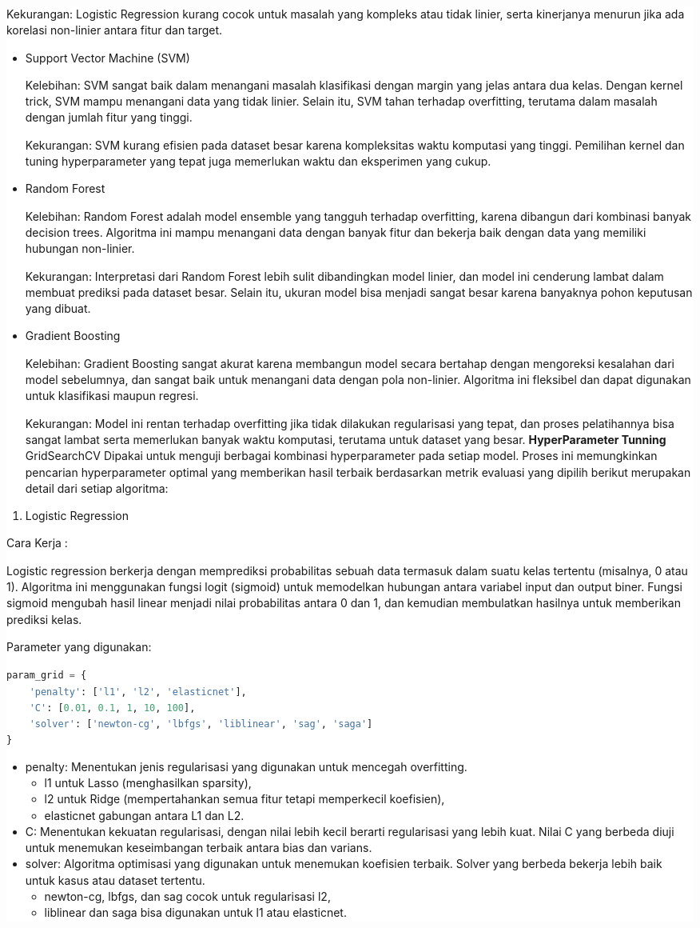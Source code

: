   Kekurangan: Logistic Regression kurang cocok untuk masalah yang kompleks atau tidak linier, serta kinerjanya menurun jika ada korelasi non-linier antara fitur dan target.

- Support Vector Machine (SVM)
  
  Kelebihan: SVM sangat baik dalam menangani masalah klasifikasi dengan margin yang jelas antara dua kelas. Dengan kernel trick, SVM mampu menangani data yang tidak linier. Selain itu, SVM tahan terhadap overfitting, terutama dalam masalah dengan jumlah fitur yang tinggi.
  
  Kekurangan: SVM kurang efisien pada dataset besar karena kompleksitas waktu komputasi yang tinggi. Pemilihan kernel dan tuning hyperparameter yang tepat juga memerlukan waktu dan eksperimen yang cukup.

- Random Forest
  
  Kelebihan: Random Forest adalah model ensemble yang tangguh terhadap overfitting, karena dibangun dari kombinasi banyak decision trees. Algoritma ini mampu menangani data dengan banyak fitur dan bekerja baik dengan data yang memiliki hubungan non-linier.

  Kekurangan: Interpretasi dari Random Forest lebih sulit dibandingkan model linier, dan model ini cenderung lambat dalam membuat prediksi pada dataset besar. Selain itu, ukuran model bisa menjadi sangat besar karena banyaknya pohon keputusan yang dibuat.

- Gradient Boosting

  Kelebihan: Gradient Boosting sangat akurat karena membangun model secara bertahap dengan mengoreksi kesalahan dari model sebelumnya, dan sangat baik untuk menangani data dengan pola non-linier. Algoritma ini fleksibel dan dapat digunakan untuk klasifikasi maupun regresi.

  Kekurangan: Model ini rentan terhadap overfitting jika tidak dilakukan regularisasi yang tepat, dan proses pelatihannya bisa sangat lambat serta memerlukan banyak waktu komputasi, terutama untuk dataset yang besar.
**HyperParameter Tunning**
GridSearchCV Dipakai untuk menguji berbagai kombinasi hyperparameter pada setiap model. Proses ini memungkinkan pencarian hyperparameter optimal yang memberikan hasil terbaik berdasarkan metrik evaluasi yang dipilih berikut merupakan detail dari setiap algoritma:

1. Logistic Regression

  Cara Kerja :
  
Logistic regression berkerja dengan memprediksi probabilitas sebuah data termasuk dalam suatu kelas tertentu (misalnya, 0 atau 1). Algoritma ini menggunakan fungsi logit (sigmoid) untuk memodelkan hubungan antara variabel input dan output biner. Fungsi sigmoid mengubah hasil linear menjadi nilai probabilitas antara 0 dan 1, dan kemudian membulatkan hasilnya untuk memberikan prediksi kelas.
  
  Parameter yang digunakan:
  ```python
  param_grid = {
      'penalty': ['l1', 'l2', 'elasticnet'],
      'C': [0.01, 0.1, 1, 10, 100],
      'solver': ['newton-cg', 'lbfgs', 'liblinear', 'sag', 'saga']
  }
  ```
- penalty: Menentukan jenis regularisasi yang digunakan untuk mencegah overfitting.
  - l1 untuk Lasso (menghasilkan sparsity),
  - l2 untuk Ridge (mempertahankan semua fitur tetapi memperkecil koefisien),
  - elasticnet gabungan antara L1 dan L2.
- C: Menentukan kekuatan regularisasi, dengan nilai lebih kecil berarti regularisasi yang lebih kuat. Nilai C yang berbeda diuji untuk menemukan keseimbangan terbaik antara bias dan varians.
- solver: Algoritma optimisasi yang digunakan untuk menemukan koefisien terbaik. Solver yang berbeda bekerja lebih baik untuk kasus atau dataset tertentu.
  - newton-cg, lbfgs, dan sag cocok untuk regularisasi l2,
  - liblinear dan saga bisa digunakan untuk l1 atau elasticnet.
